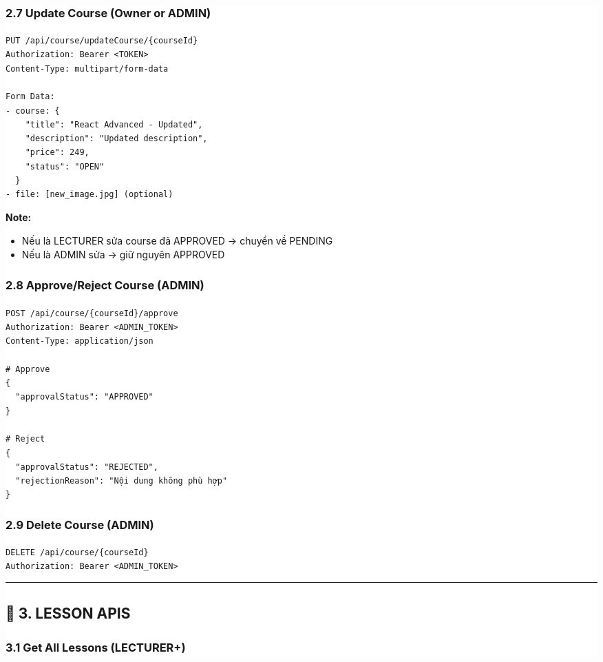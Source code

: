 ### 2.7 Update Course (Owner or ADMIN)

```http
PUT /api/course/updateCourse/{courseId}
Authorization: Bearer <TOKEN>
Content-Type: multipart/form-data

Form Data:
- course: {
    "title": "React Advanced - Updated",
    "description": "Updated description",
    "price": 249,
    "status": "OPEN"
  }
- file: [new_image.jpg] (optional)
```

**Note:**

- Nếu là LECTURER sửa course đã APPROVED → chuyển về PENDING
- Nếu là ADMIN sửa → giữ nguyên APPROVED

### 2.8 Approve/Reject Course (ADMIN)

```http
POST /api/course/{courseId}/approve
Authorization: Bearer <ADMIN_TOKEN>
Content-Type: application/json

# Approve
{
  "approvalStatus": "APPROVED"
}

# Reject
{
  "approvalStatus": "REJECTED",
  "rejectionReason": "Nội dung không phù hợp"
}
```

### 2.9 Delete Course (ADMIN)

```http
DELETE /api/course/{courseId}
Authorization: Bearer <ADMIN_TOKEN>
```

---

## 📖 3. LESSON APIS

### 3.1 Get All Lessons (LECTURER+)
